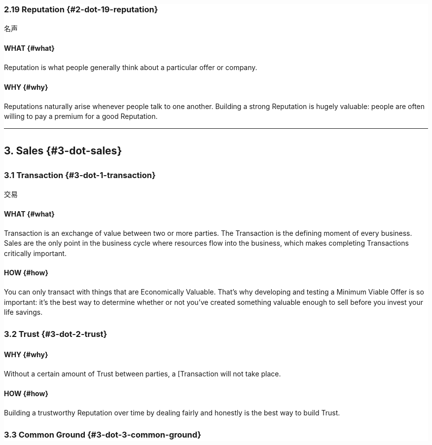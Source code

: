 ### 2.19 Reputation {#2-dot-19-reputation}

名声


#### WHAT {#what}

Reputation is what people generally think about a particular offer or company.


#### WHY {#why}

Reputations naturally arise whenever people talk to one another.
Building a strong Reputation is hugely valuable: people are often willing to pay a premium for a good Reputation.

---


## 3. Sales {#3-dot-sales}


### 3.1 Transaction {#3-dot-1-transaction}

交易


#### WHAT {#what}

Transaction is an exchange of value between two or more parties.
The Transaction is the defining moment of every business. Sales are the only point in the business cycle where resources flow into the business, which makes completing Transactions critically important.


#### HOW {#how}

You can only transact with things that are Economically Valuable.
That’s why developing and testing a Minimum Viable Offer is so important: it’s the best way to determine whether or not you’ve created something valuable enough to sell before you invest your life savings.


### 3.2 Trust {#3-dot-2-trust}


#### WHY {#why}

Without a certain amount of Trust between parties, a [Transaction will not take place.


#### HOW {#how}

Building a trustworthy Reputation over time by dealing fairly and honestly is the best way to build Trust.


### 3.3 Common Ground {#3-dot-3-common-ground}
